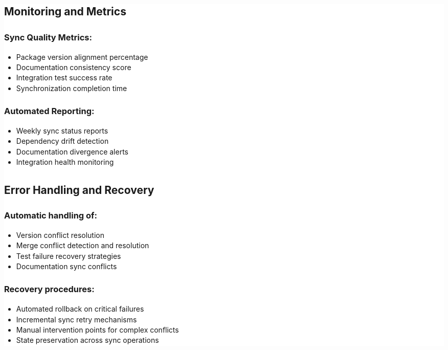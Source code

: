 ## Monitoring and Metrics

### Sync Quality Metrics:
- Package version alignment percentage
- Documentation consistency score
- Integration test success rate
- Synchronization completion time

### Automated Reporting:
- Weekly sync status reports
- Dependency drift detection
- Documentation divergence alerts
- Integration health monitoring

## Error Handling and Recovery

### Automatic handling of:
- Version conflict resolution
- Merge conflict detection and resolution
- Test failure recovery strategies
- Documentation sync conflicts

### Recovery procedures:
- Automated rollback on critical failures
- Incremental sync retry mechanisms
- Manual intervention points for complex conflicts
- State preservation across sync operations